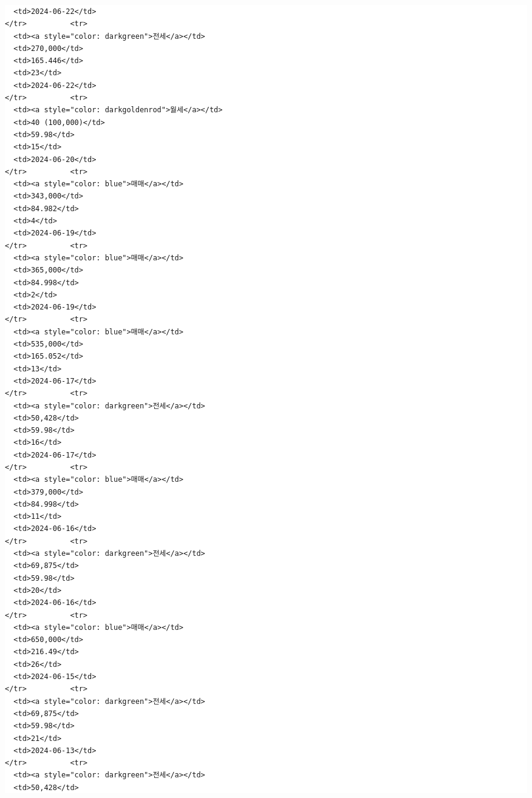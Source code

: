       <td>2024-06-22</td>
    </tr>          <tr>
      <td><a style="color: darkgreen">전세</a></td>
      <td>270,000</td>
      <td>165.446</td>
      <td>23</td>
      <td>2024-06-22</td>
    </tr>          <tr>
      <td><a style="color: darkgoldenrod">월세</a></td>
      <td>40 (100,000)</td>
      <td>59.98</td>
      <td>15</td>
      <td>2024-06-20</td>
    </tr>          <tr>
      <td><a style="color: blue">매매</a></td>
      <td>343,000</td>
      <td>84.982</td>
      <td>4</td>
      <td>2024-06-19</td>
    </tr>          <tr>
      <td><a style="color: blue">매매</a></td>
      <td>365,000</td>
      <td>84.998</td>
      <td>2</td>
      <td>2024-06-19</td>
    </tr>          <tr>
      <td><a style="color: blue">매매</a></td>
      <td>535,000</td>
      <td>165.052</td>
      <td>13</td>
      <td>2024-06-17</td>
    </tr>          <tr>
      <td><a style="color: darkgreen">전세</a></td>
      <td>50,428</td>
      <td>59.98</td>
      <td>16</td>
      <td>2024-06-17</td>
    </tr>          <tr>
      <td><a style="color: blue">매매</a></td>
      <td>379,000</td>
      <td>84.998</td>
      <td>11</td>
      <td>2024-06-16</td>
    </tr>          <tr>
      <td><a style="color: darkgreen">전세</a></td>
      <td>69,875</td>
      <td>59.98</td>
      <td>20</td>
      <td>2024-06-16</td>
    </tr>          <tr>
      <td><a style="color: blue">매매</a></td>
      <td>650,000</td>
      <td>216.49</td>
      <td>26</td>
      <td>2024-06-15</td>
    </tr>          <tr>
      <td><a style="color: darkgreen">전세</a></td>
      <td>69,875</td>
      <td>59.98</td>
      <td>21</td>
      <td>2024-06-13</td>
    </tr>          <tr>
      <td><a style="color: darkgreen">전세</a></td>
      <td>50,428</td>